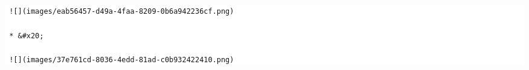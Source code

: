      ![](images/eab56457-d49a-4faa-8209-0b6a942236cf.png)

     * &#x20;

     ![](images/37e761cd-8036-4edd-81ad-c0b932422410.png)
